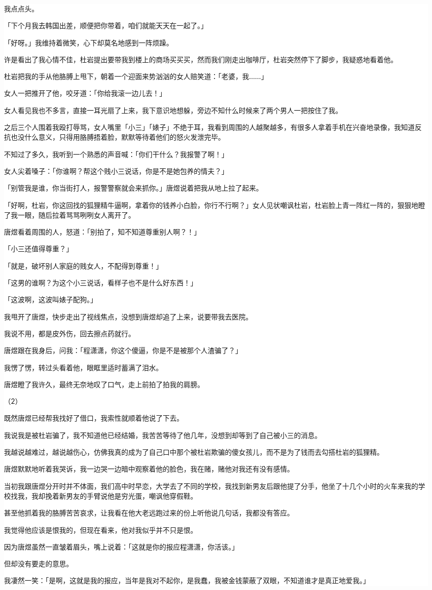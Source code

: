 我点点头。

「下个月我去韩国出差，顺便把你带着，咱们就能天天在一起了。」

「好呀。」我维持着微笑，心下却莫名地感到一阵烦躁。

许是看出了我心情不佳，杜岩提出要带我到楼上的商场买买买，然而我们刚走出咖啡厅，杜岩突然停下了脚步，我疑惑地看着他。

杜岩把我的手从他胳膊上甩下，朝着一个迎面来势汹汹的女人赔笑道：「老婆，我……」

女人一把推开了他，咬牙道：「你给我滚一边儿去！」

女人看见我也不多言，直接一耳光扇了上来，我下意识地想躲，旁边不知什么时候来了两个男人一把按住了我。

之后三个人围着我殴打辱骂，女人嘴里「小三」「婊子」不绝于耳，我看到周围的人越聚越多，有很多人拿着手机在兴奋地录像，我知道反抗也没什么意义，只得用胳膊捂着脸，默默等待着他们的怒火发泄完毕。

不知过了多久，我听到一个熟悉的声音喊：「你们干什么？我报警了啊！」

女人尖着嗓子：「你谁啊？帮这个贱小三说话，你是不是她包养的情夫？」

「别管我是谁，你当街打人，报警警察就会来抓你。」唐煜说着把我从地上拉了起来。

「好啊，杜岩，你这回找的狐狸精牛逼啊，拿着你的钱养小白脸，你行不行啊？」女人见状嘲讽杜岩，杜岩脸上青一阵红一阵的，狠狠地瞪了我一眼，随后拉着骂骂咧咧女人离开了。

唐煜看着周围的人，怒道：「别拍了，知不知道尊重别人啊？！」

「小三还值得尊重？」

「就是，破坏别人家庭的贱女人，不配得到尊重！」

「这男的谁啊？为这个小三说话，看样子也不是什么好东西！」

「这波啊，这波叫婊子配狗。」

我甩开了唐煜，快步走出了视线焦点，没想到唐煜却追了上来，说要带我去医院。

我说不用，都是皮外伤，回去擦点药就行。

唐煜跟在我身后，问我：「程潇潇，你这个傻逼，你是不是被那个人渣骗了？」

我愣了愣，转过头看着他，眼眶里适时蓄满了泪水。

唐煜瞪了我许久，最终无奈地叹了口气，走上前拍了拍我的肩膀。

（2）

既然唐煜已经帮我找好了借口，我索性就顺着他说了下去。

我说我是被杜岩骗了，我不知道他已经结婚，我苦苦等待了他几年，没想到却等到了自己被小三的消息。

我越说越难过，越说越伤心，仿佛我真的成为了自己口中那个被杜岩欺骗的傻女孩儿，而不是为了钱而去勾搭杜岩的狐狸精。

唐煜默默地听着我哭诉，我一边哭一边暗中观察着他的脸色，我在赌，赌他对我还有没有感情。

当初我跟唐煜分开时并不体面，我们高中时早恋，大学去了不同的学校，我找到新男友后跟他提了分手，他坐了十几个小时的火车来我的学校找我，我却挽着新男友的手臂说他是穷光蛋，嘲讽他穿假鞋。

甚至他抓着我的胳膊苦苦哀求，让我看在他大老远跑过来的份上听他说几句话，我都没有答应。

我觉得他应该是恨我的，但现在看来，他对我似乎并不只是恨。

因为唐煜虽然一直皱着眉头，嘴上说着：「这就是你的报应程潇潇，你活该。」

但却没有要走的意思。

我凄然一笑：「是啊，这就是我的报应，当年是我对不起你，是我蠢，我被金钱蒙蔽了双眼，不知道谁才是真正地爱我。」
